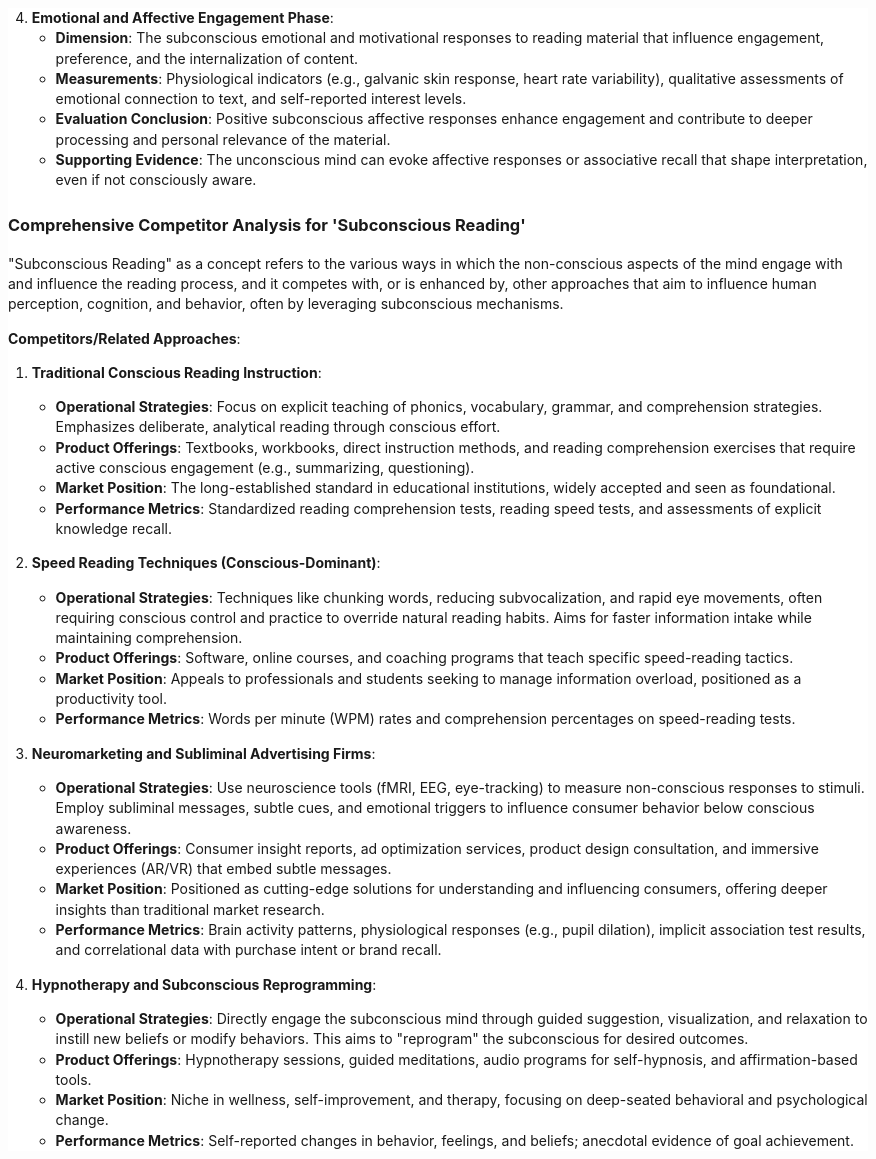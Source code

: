 4.  **Emotional and Affective Engagement Phase**:
    *   **Dimension**: The subconscious emotional and motivational responses to reading material that influence engagement, preference, and the internalization of content.
    *   **Measurements**: Physiological indicators (e.g., galvanic skin response, heart rate variability), qualitative assessments of emotional connection to text, and self-reported interest levels.
    *   **Evaluation Conclusion**: Positive subconscious affective responses enhance engagement and contribute to deeper processing and personal relevance of the material.
    *   **Supporting Evidence**: The unconscious mind can evoke affective responses or associative recall that shape interpretation, even if not consciously aware.

### Comprehensive Competitor Analysis for 'Subconscious Reading'

"Subconscious Reading" as a concept refers to the various ways in which the non-conscious aspects of the mind engage with and influence the reading process, and it competes with, or is enhanced by, other approaches that aim to influence human perception, cognition, and behavior, often by leveraging subconscious mechanisms.

**Competitors/Related Approaches**:

1.  **Traditional Conscious Reading Instruction**:
    *   **Operational Strategies**: Focus on explicit teaching of phonics, vocabulary, grammar, and comprehension strategies. Emphasizes deliberate, analytical reading through conscious effort.
    *   **Product Offerings**: Textbooks, workbooks, direct instruction methods, and reading comprehension exercises that require active conscious engagement (e.g., summarizing, questioning).
    *   **Market Position**: The long-established standard in educational institutions, widely accepted and seen as foundational.
    *   **Performance Metrics**: Standardized reading comprehension tests, reading speed tests, and assessments of explicit knowledge recall.

2.  **Speed Reading Techniques (Conscious-Dominant)**:
    *   **Operational Strategies**: Techniques like chunking words, reducing subvocalization, and rapid eye movements, often requiring conscious control and practice to override natural reading habits. Aims for faster information intake while maintaining comprehension.
    *   **Product Offerings**: Software, online courses, and coaching programs that teach specific speed-reading tactics.
    *   **Market Position**: Appeals to professionals and students seeking to manage information overload, positioned as a productivity tool.
    *   **Performance Metrics**: Words per minute (WPM) rates and comprehension percentages on speed-reading tests.

3.  **Neuromarketing and Subliminal Advertising Firms**:
    *   **Operational Strategies**: Use neuroscience tools (fMRI, EEG, eye-tracking) to measure non-conscious responses to stimuli. Employ subliminal messages, subtle cues, and emotional triggers to influence consumer behavior below conscious awareness.
    *   **Product Offerings**: Consumer insight reports, ad optimization services, product design consultation, and immersive experiences (AR/VR) that embed subtle messages.
    *   **Market Position**: Positioned as cutting-edge solutions for understanding and influencing consumers, offering deeper insights than traditional market research.
    *   **Performance Metrics**: Brain activity patterns, physiological responses (e.g., pupil dilation), implicit association test results, and correlational data with purchase intent or brand recall.

4.  **Hypnotherapy and Subconscious Reprogramming**:
    *   **Operational Strategies**: Directly engage the subconscious mind through guided suggestion, visualization, and relaxation to instill new beliefs or modify behaviors. This aims to "reprogram" the subconscious for desired outcomes.
    *   **Product Offerings**: Hypnotherapy sessions, guided meditations, audio programs for self-hypnosis, and affirmation-based tools.
    *   **Market Position**: Niche in wellness, self-improvement, and therapy, focusing on deep-seated behavioral and psychological change.
    *   **Performance Metrics**: Self-reported changes in behavior, feelings, and beliefs; anecdotal evidence of goal achievement.
